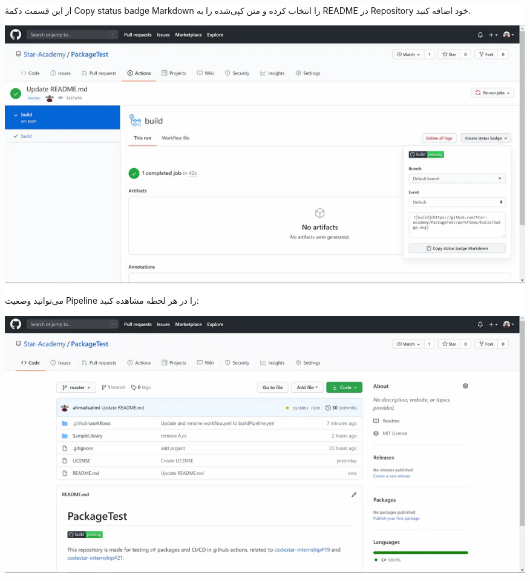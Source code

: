 از این قسمت دکمهٔ Copy status badge Markdown
را انتخاب کرده و متن کپی‌شده را به README
در Repository
خود اضافه کنید.

![get build badge](./images/phase06-get-build-badge.png)

می‌توانید وضعیت Pipeline
را در هر لحظه مشاهده کنید:

![build badge](./images/phase06-build-badge.png)
